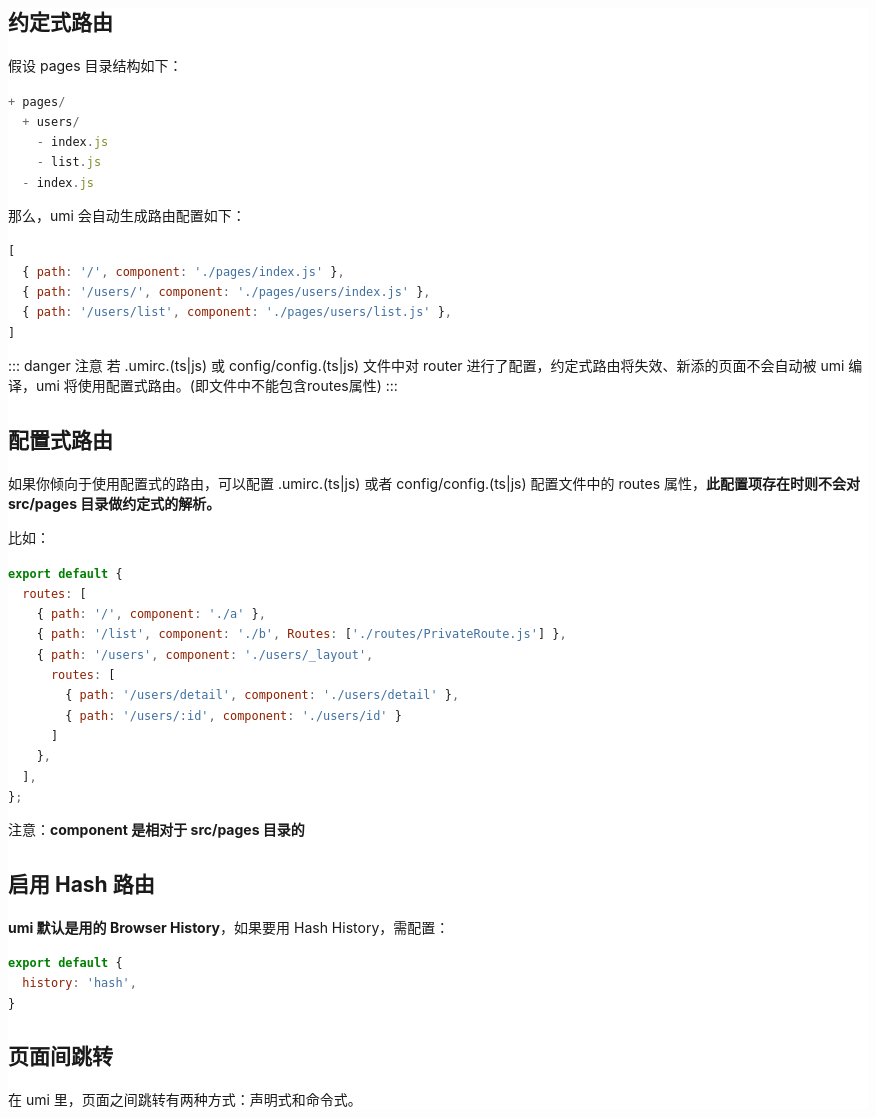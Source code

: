 ## 约定式路由
假设 pages 目录结构如下：
``` js
+ pages/
  + users/
    - index.js
    - list.js
  - index.js
```
那么，umi 会自动生成路由配置如下：
``` js
[
  { path: '/', component: './pages/index.js' },
  { path: '/users/', component: './pages/users/index.js' },
  { path: '/users/list', component: './pages/users/list.js' },
]
```
::: danger 注意
若 .umirc.(ts|js) 或 config/config.(ts|js) 文件中对 router 进行了配置，约定式路由将失效、新添的页面不会自动被 umi 编译，umi 将使用配置式路由。(即文件中不能包含routes属性)
:::

## 配置式路由
如果你倾向于使用配置式的路由，可以配置 .umirc.(ts|js) 或者 config/config.(ts|js) 配置文件中的 routes 属性，**此配置项存在时则不会对 src/pages 目录做约定式的解析。**

比如：
``` js
export default {
  routes: [
    { path: '/', component: './a' },
    { path: '/list', component: './b', Routes: ['./routes/PrivateRoute.js'] },
    { path: '/users', component: './users/_layout',
      routes: [
        { path: '/users/detail', component: './users/detail' },
        { path: '/users/:id', component: './users/id' }
      ]
    },
  ],
};
```
注意：**component 是相对于 src/pages 目录的**

## 启用 Hash 路由
**umi 默认是用的 Browser History**，如果要用 Hash History，需配置：
``` js
export default {
  history: 'hash',
}
```
## 页面间跳转
在 umi 里，页面之间跳转有两种方式：声明式和命令式。
